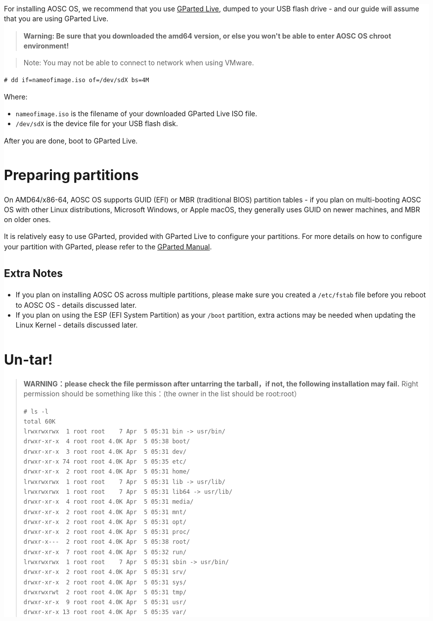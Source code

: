 For installing AOSC OS, we recommend that you use [GParted Live](https://sourceforge.net/projects/gparted/files/gparted-live-stable/), dumped to your USB flash drive - and our guide will assume that you are using GParted Live.

> **Warning: Be sure that you downloaded the amd64 version, or else you won't be able to enter AOSC OS chroot environment!**

> Note: You may not be able to connect to network when using VMware.

```
# dd if=nameofimage.iso of=/dev/sdX bs=4M
```

Where:

- `nameofimage.iso` is the filename of your downloaded GParted Live ISO file.
- `/dev/sdX` is the device file for your USB flash disk.

After you are done, boot to GParted Live.

# Preparing partitions

On AMD64/x86-64, AOSC OS supports GUID (EFI) or MBR (traditional BIOS) partition tables - if you plan on multi-booting AOSC OS with other Linux distributions, Microsoft Windows, or Apple macOS, they generally uses GUID on newer machines, and MBR on older ones.

It is relatively easy to use GParted, provided with GParted Live to configure your partitions. For more details on how to configure your partition with GParted, please refer to the [GParted Manual](http://gparted.org/display-doc.php?name=help-manual).

## Extra Notes

- If you plan on installing AOSC OS across multiple partitions, please make sure you created a `/etc/fstab` file before you reboot to AOSC OS - details discussed later.
- If you plan on using the ESP (EFI System Partition) as your `/boot` partition, extra actions may be needed when updating the Linux Kernel - details discussed later.

# Un-tar!

> **WARNING：please check the file permisson after untarring the tarball，if not, the following installation may fail.** Right permission should be something like this：(the owner in the list should be root:root）
>
> ```
> # ls -l
> total 60K
> lrwxrwxrwx  1 root root    7 Apr  5 05:31 bin -> usr/bin/
> drwxr-xr-x  4 root root 4.0K Apr  5 05:38 boot/
> drwxr-xr-x  3 root root 4.0K Apr  5 05:31 dev/
> drwxr-xr-x 74 root root 4.0K Apr  5 05:35 etc/
> drwxr-xr-x  2 root root 4.0K Apr  5 05:31 home/
> lrwxrwxrwx  1 root root    7 Apr  5 05:31 lib -> usr/lib/
> lrwxrwxrwx  1 root root    7 Apr  5 05:31 lib64 -> usr/lib/
> drwxr-xr-x  4 root root 4.0K Apr  5 05:31 media/
> drwxr-xr-x  2 root root 4.0K Apr  5 05:31 mnt/
> drwxr-xr-x  2 root root 4.0K Apr  5 05:31 opt/
> drwxr-xr-x  2 root root 4.0K Apr  5 05:31 proc/
> drwxr-x---  2 root root 4.0K Apr  5 05:38 root/
> drwxr-xr-x  7 root root 4.0K Apr  5 05:32 run/
> lrwxrwxrwx  1 root root    7 Apr  5 05:31 sbin -> usr/bin/
> drwxr-xr-x  2 root root 4.0K Apr  5 05:31 srv/
> drwxr-xr-x  2 root root 4.0K Apr  5 05:31 sys/
> drwxrwxrwt  2 root root 4.0K Apr  5 05:31 tmp/
> drwxr-xr-x  9 root root 4.0K Apr  5 05:31 usr/
> drwxr-xr-x 13 root root 4.0K Apr  5 05:35 var/
 